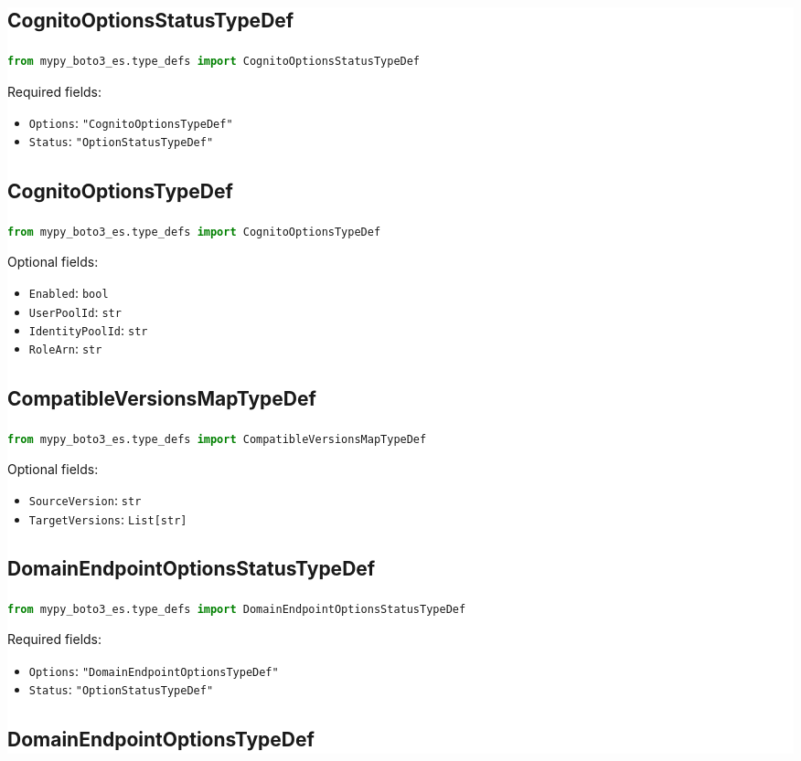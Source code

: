 
## CognitoOptionsStatusTypeDef

```python
from mypy_boto3_es.type_defs import CognitoOptionsStatusTypeDef
```


Required fields:
- `Options`: `"CognitoOptionsTypeDef"`
- `Status`: `"OptionStatusTypeDef"`




## CognitoOptionsTypeDef

```python
from mypy_boto3_es.type_defs import CognitoOptionsTypeDef
```




Optional fields:
- `Enabled`: `bool`
- `UserPoolId`: `str`
- `IdentityPoolId`: `str`
- `RoleArn`: `str`


## CompatibleVersionsMapTypeDef

```python
from mypy_boto3_es.type_defs import CompatibleVersionsMapTypeDef
```




Optional fields:
- `SourceVersion`: `str`
- `TargetVersions`: `List[str]`


## DomainEndpointOptionsStatusTypeDef

```python
from mypy_boto3_es.type_defs import DomainEndpointOptionsStatusTypeDef
```


Required fields:
- `Options`: `"DomainEndpointOptionsTypeDef"`
- `Status`: `"OptionStatusTypeDef"`




## DomainEndpointOptionsTypeDef

